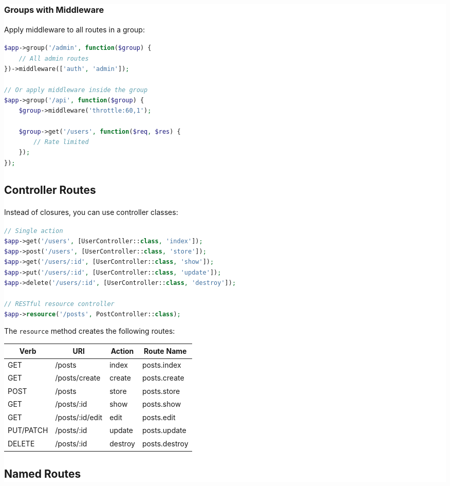 ### Groups with Middleware

Apply middleware to all routes in a group:

```php
$app->group('/admin', function($group) {
    // All admin routes
})->middleware(['auth', 'admin']);

// Or apply middleware inside the group
$app->group('/api', function($group) {
    $group->middleware('throttle:60,1');

    $group->get('/users', function($req, $res) {
        // Rate limited
    });
});
```

## Controller Routes

Instead of closures, you can use controller classes:

```php
// Single action
$app->get('/users', [UserController::class, 'index']);
$app->post('/users', [UserController::class, 'store']);
$app->get('/users/:id', [UserController::class, 'show']);
$app->put('/users/:id', [UserController::class, 'update']);
$app->delete('/users/:id', [UserController::class, 'destroy']);

// RESTful resource controller
$app->resource('/posts', PostController::class);
```

The `resource` method creates the following routes:

| Verb | URI | Action | Route Name |
|------|-----|--------|------------|
| GET | /posts | index | posts.index |
| GET | /posts/create | create | posts.create |
| POST | /posts | store | posts.store |
| GET | /posts/:id | show | posts.show |
| GET | /posts/:id/edit | edit | posts.edit |
| PUT/PATCH | /posts/:id | update | posts.update |
| DELETE | /posts/:id | destroy | posts.destroy |

## Named Routes
